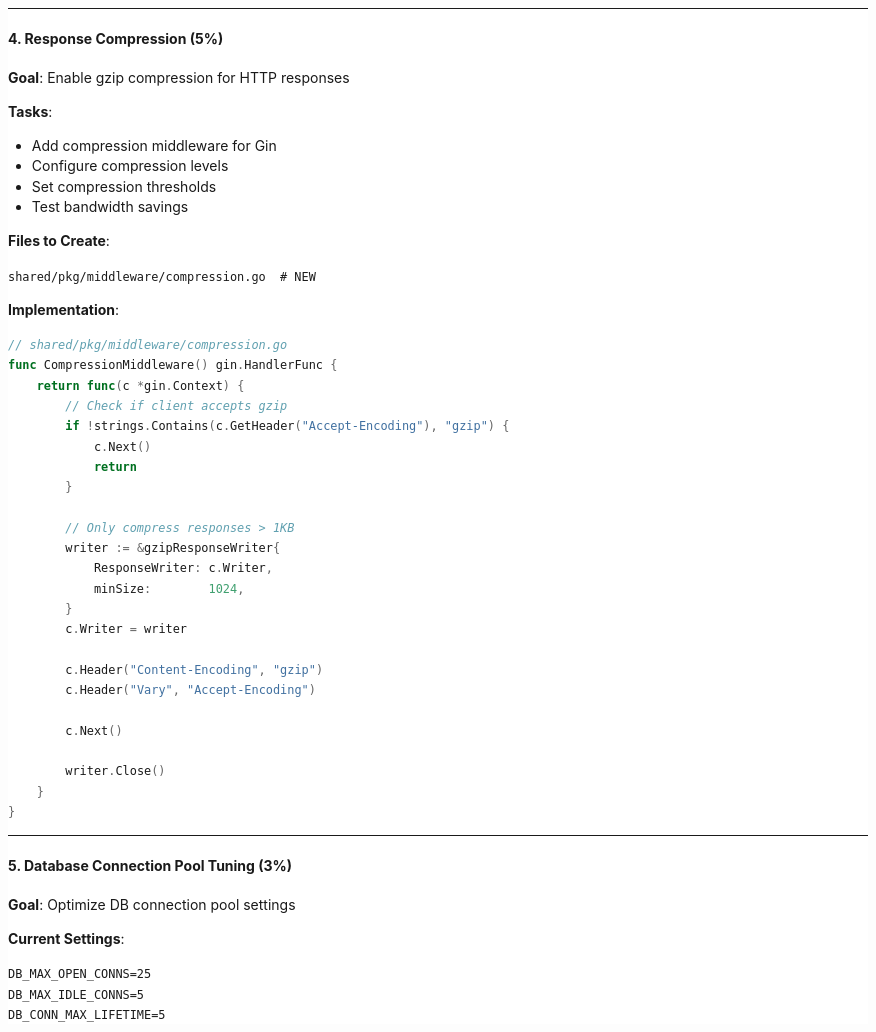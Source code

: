 
---

#### 4. Response Compression (5%)
**Goal**: Enable gzip compression for HTTP responses

**Tasks**:
- Add compression middleware for Gin
- Configure compression levels
- Set compression thresholds
- Test bandwidth savings

**Files to Create**:
```
shared/pkg/middleware/compression.go  # NEW
```

**Implementation**:
```go
// shared/pkg/middleware/compression.go
func CompressionMiddleware() gin.HandlerFunc {
    return func(c *gin.Context) {
        // Check if client accepts gzip
        if !strings.Contains(c.GetHeader("Accept-Encoding"), "gzip") {
            c.Next()
            return
        }
        
        // Only compress responses > 1KB
        writer := &gzipResponseWriter{
            ResponseWriter: c.Writer,
            minSize:        1024,
        }
        c.Writer = writer
        
        c.Header("Content-Encoding", "gzip")
        c.Header("Vary", "Accept-Encoding")
        
        c.Next()
        
        writer.Close()
    }
}
```

---

#### 5. Database Connection Pool Tuning (3%)
**Goal**: Optimize DB connection pool settings

**Current Settings**:
```env
DB_MAX_OPEN_CONNS=25
DB_MAX_IDLE_CONNS=5
DB_CONN_MAX_LIFETIME=5
```
